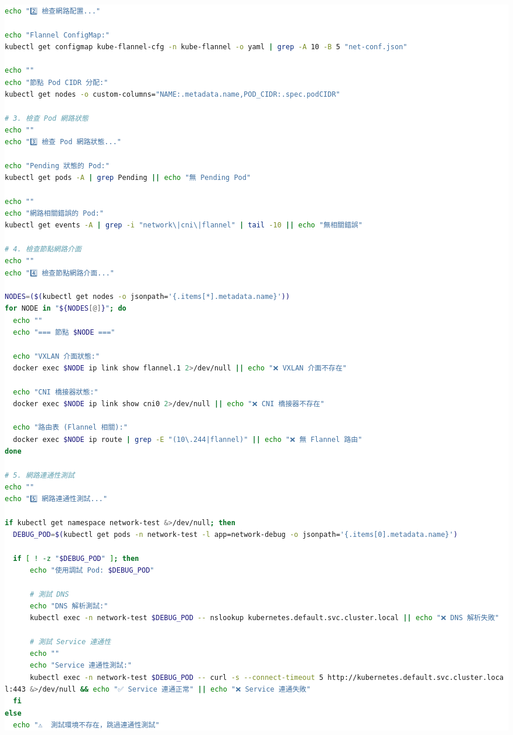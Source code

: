 ```bash
echo "2️⃣ 檢查網路配置..."

echo "Flannel ConfigMap:"
kubectl get configmap kube-flannel-cfg -n kube-flannel -o yaml | grep -A 10 -B 5 "net-conf.json"

echo ""
echo "節點 Pod CIDR 分配:"
kubectl get nodes -o custom-columns="NAME:.metadata.name,POD_CIDR:.spec.podCIDR"

# 3. 檢查 Pod 網路狀態
echo ""
echo "3️⃣ 檢查 Pod 網路狀態..."

echo "Pending 狀態的 Pod:"
kubectl get pods -A | grep Pending || echo "無 Pending Pod"

echo ""
echo "網路相關錯誤的 Pod:"
kubectl get events -A | grep -i "network\|cni\|flannel" | tail -10 || echo "無相關錯誤"

# 4. 檢查節點網路介面
echo ""
echo "4️⃣ 檢查節點網路介面..."

NODES=($(kubectl get nodes -o jsonpath='{.items[*].metadata.name}'))
for NODE in "${NODES[@]}"; do
  echo ""
  echo "=== 節點 $NODE ==="
  
  echo "VXLAN 介面狀態:"
  docker exec $NODE ip link show flannel.1 2>/dev/null || echo "❌ VXLAN 介面不存在"
  
  echo "CNI 橋接器狀態:"
  docker exec $NODE ip link show cni0 2>/dev/null || echo "❌ CNI 橋接器不存在"
  
  echo "路由表 (Flannel 相關):"
  docker exec $NODE ip route | grep -E "(10\.244|flannel)" || echo "❌ 無 Flannel 路由"
done

# 5. 網路連通性測試
echo ""
echo "5️⃣ 網路連通性測試..."

if kubectl get namespace network-test &>/dev/null; then
  DEBUG_POD=$(kubectl get pods -n network-test -l app=network-debug -o jsonpath='{.items[0].metadata.name}')
  
  if [ ! -z "$DEBUG_POD" ]; then
      echo "使用調試 Pod: $DEBUG_POD"
      
      # 測試 DNS
      echo "DNS 解析測試:"
      kubectl exec -n network-test $DEBUG_POD -- nslookup kubernetes.default.svc.cluster.local || echo "❌ DNS 解析失敗"
      
      # 測試 Service 連通性
      echo ""
      echo "Service 連通性測試:"
      kubectl exec -n network-test $DEBUG_POD -- curl -s --connect-timeout 5 http://kubernetes.default.svc.cluster.local:443 &>/dev/null && echo "✅ Service 連通正常" || echo "❌ Service 連通失敗"
  fi
else
  echo "⚠️  測試環境不存在，跳過連通性測試"
```